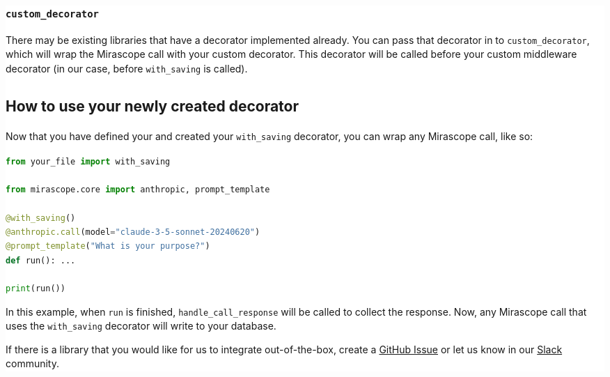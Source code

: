 ### `custom_decorator`

There may be existing libraries that have a decorator implemented already. You can pass that decorator in to `custom_decorator`, which will wrap the Mirascope call with your custom decorator. This decorator will be called before your custom middleware decorator (in our case, before `with_saving` is called).

## How to use your newly created decorator

Now that you have defined your and created your `with_saving` decorator, you can wrap any Mirascope call, like so:

```python
from your_file import with_saving

from mirascope.core import anthropic, prompt_template

@with_saving()
@anthropic.call(model="claude-3-5-sonnet-20240620")
@prompt_template("What is your purpose?")
def run(): ...

print(run())
```

In this example, when `run` is finished, `handle_call_response` will be called to collect the response. Now, any Mirascope call that uses the `with_saving` decorator will write to your database.

If there is a library that you would like for us to integrate out-of-the-box, create a [GitHub Issue](https://github.com/Mirascope/mirascope/issues) or let us know in our [Slack](https://join.slack.com/t/mirascope-community/shared_invite/zt-2ilqhvmki-FB6LWluInUCkkjYD3oSjNA) community.
